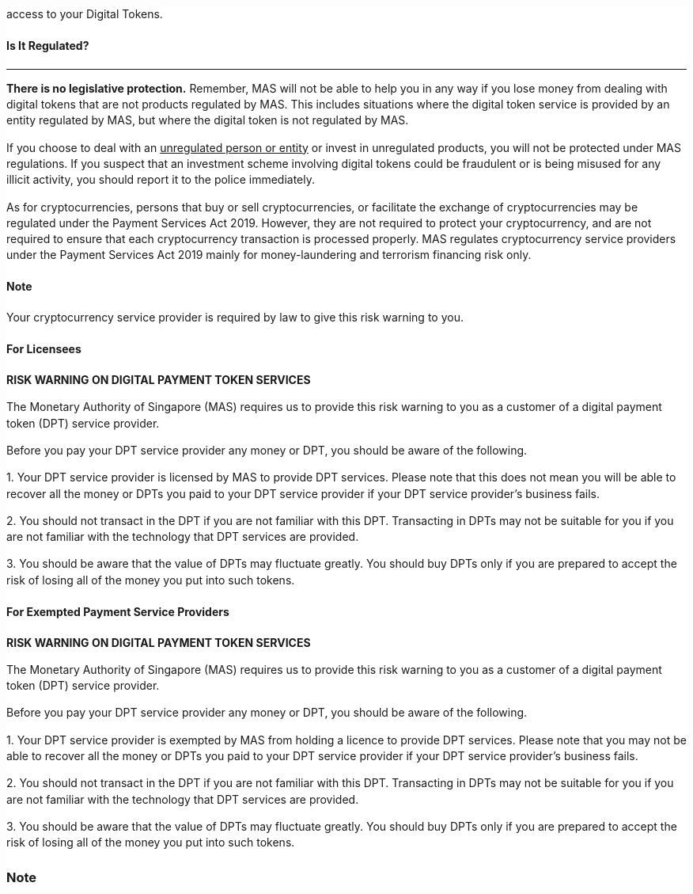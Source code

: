 access to your Digital Tokens.</p>
</li>
</ul>
<h4>Is It Regulated?</h4>
<hr>
<p><strong>There is no legislative protection.</strong>&nbsp;Remember, MAS
will not be able to help you in any way if you lose money from dealing
with digital tokens that are not products regulated by MAS. This includes
situations where the digital token service is provided by an entity regulated
by MAS, but where the digital token is not regulated by MAS.</p>
<p>If you choose to deal with an&nbsp;<a href="https://www.moneysense.gov.sg/articles/2018/11/dealing-with-unregulated-persons" rel="noopener noreferrer nofollow" target="_blank">unregulated person or entity</a>&nbsp;or
invest in unregulated products, you will not be protected under MAS regulations.
If you suspect that an investment scheme involving digital tokens could
be fraudulent or is being misused for any illicit activity, you should
report it to the police immediately.</p>
<p>As for cryptocurrencies, persons that buy or sell cryptocurrencies, or
facilitate the exchange of cryptocurrencies may be regulated under the
Payment Services Act 2019. However, they are not required to protect your
cryptocurrency, and are not required to ensure that each cryptocurrency
transaction is processed properly.&nbsp;MAS regulates cryptocurrency service
providers under the Payment Services Act 2019 mainly for money-laundering
and terrorism financing risk only.</p>
<h4>Note</h4>
<p>Your cryptocurrency service provider is required by law to give this risk
warning to you.</p>
<h4>For Licensees</h4>
<p><strong>RISK WARNING ON DIGITAL PAYMENT TOKEN SERVICES</strong>
</p>
<p>The Monetary Authority of Singapore (MAS) requires us to provide this
risk warning to you as a customer of a digital payment token (DPT) service
provider.</p>
<p>Before you pay your DPT service provider any money or DPT, you should
be aware of the following.</p>
<p>1. Your DPT service provider is licensed by MAS to provide DPT services.
Please note that this does not mean you will be able to recover all the
money or DPTs you paid to your DPT service provider if your DPT service
provider’s business fails.</p>
<p>2. You should not transact in the DPT if you are not familiar with this
DPT. Transacting in DPTs may not be suitable for you if you are not familiar
with the technology that DPT services are provided.</p>
<p>3. You should be aware that the value of DPTs may fluctuate greatly. You
should buy DPTs only if you are prepared to accept the risk of losing all
of the money you put into such tokens.</p>
<h4>For Exempted Payment Service Providers</h4>
<p><strong>RISK WARNING ON DIGITAL PAYMENT TOKEN SERVICES</strong>
</p>
<p>The Monetary Authority of Singapore (MAS) requires us to provide this
risk warning to you as a customer of a digital payment token (DPT) service
provider.</p>
<p>Before you pay your DPT service provider any money or DPT, you should
be aware of the following.</p>
<p>1. Your DPT service provider is exempted by MAS from holding a licence
to provide DPT services. Please note that you may not be able to recover
all the money or DPTs you paid to your DPT service provider if your DPT
service provider’s business fails.</p>
<p>2. You should not transact in the DPT if you are not familiar with this
DPT. Transacting in DPTs may not be suitable for you if you are not familiar
with the technology that DPT services are provided.</p>
<p>3. You should be aware that the value of DPTs may fluctuate greatly. You
should buy DPTs only if you are prepared to accept the risk of losing all
of the money you put into such tokens.</p>
<h3>Note</h3>